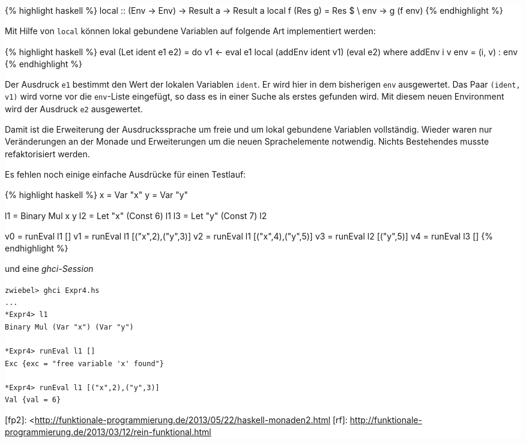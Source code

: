 {% highlight haskell %}
local :: (Env -> Env) -> Result a -> Result a
local f (Res g) = Res $ \ env -> g (f env)
{% endhighlight %}

Mit Hilfe von `local` können lokal gebundene Variablen auf folgende
Art implementiert werden:

{% highlight haskell %}
eval (Let ident e1 e2)
    = do v1 <- eval e1
         local (addEnv ident v1)
                   (eval e2)
    where
      addEnv i v env = (i, v) : env
{% endhighlight %}

Der Ausdruck `e1` bestimmt den Wert der lokalen Variablen `ident`.  Er
wird hier in dem bisherigen `env` ausgewertet. Das Paar `(ident, v1)`
wird vorne vor die `env`-Liste eingefügt, so dass es in einer Suche
als erstes gefunden wird.  Mit diesem neuen Environment wird der
Ausdruck `e2` ausgewertet.

Damit ist die Erweiterung der Ausdruckssprache um freie und um lokal
gebundene Variablen vollständig. Wieder waren nur Veränderungen an der
Monade und Erweiterungen um die neuen Sprachelemente notwendig. Nichts
Bestehendes musste refaktorisiert werden.

Es fehlen noch einige einfache Ausdrücke für einen Testlauf:

{% highlight haskell %}
x  = Var "x"
y  = Var "y"

l1 = Binary Mul x y
l2 = Let "x" (Const 6) l1
l3 = Let "y" (Const 7) l2

v0 = runEval l1 []
v1 = runEval l1 [("x",2),("y",3)]
v2 = runEval l1 [("x",4),("y",5)]
v3 = runEval l2 [("y",5)]
v4 = runEval l3 []
{% endhighlight %}

und eine *ghci-Session*

    zwiebel> ghci Expr4.hs
    ...
    *Expr4> l1
    Binary Mul (Var "x") (Var "y")
    
    *Expr4> runEval l1 []
    Exc {exc = "free variable 'x' found"}
    
    *Expr4> runEval l1 [("x",2),("y",3)]
    Val {val = 6}
    

[Expr0]: </code/Monaden2/Expr0.hs>  "Ausdrucksauswertung im rein funktionalen Stil"
[Expr0a]: </code/Monaden2/Expr0a.hs>  "Ausdrucksauswertung im rein funktionalen Stil mit Fehlererkennung"
[Expr1]: </code/Monaden2/Expr1.hs>  "Ausdrucksauswertung im monadischen Stil"
[Expr2]: </code/Monaden2/Expr2.hs>  "Ausdrucksauswertung mit Fehlererkennung"
[Expr2a]: </code/Monaden2/Expr2a.hs> "Ausdrucksauswertung mit Fehlererkennung"
[Expr3]: </code/Monaden2/Expr3.hs>  "Ausdrucksauswertung mit Nichtdeterminismus"
[Expr3a]: </code/Monaden2/Expr3a.hs> "Ausdrucksauswertung mit Nichtdeterminismus"
[Expr3b]: </code/Monaden2/Expr3b.hs> "Ausdrucksauswertung mit Nichtdeterminismus"
[Expr4]: </code/Monaden2/Expr4.hs>  "Ausdrucksauswertung mit freien und gebundenen Variablen"
[Expr5]: </code/Monaden2/Expr5.hs>  "Ausdrucksauswertung mit Programm-Variablen"
[Expr6]: </code/Monaden2/Expr6.hs>  "Ausdrucksauswertung mit Programm-Variablen und IO"
[Beispiele]: </files/Monaden2/Monaden2.zip> ".zip Archiv für die Beispiele"
[ControlMonadError]: <http://hackage.haskell.org/packages/archive/mtl/latest/doc/html/Control-Monad-Error.html> "Control.Monad.Error"
[Reader]: <http://hackage.haskell.org/packages/archive/mtl/latest/doc/html/Control-Monad-Reader.htm> "Control.Monad.Reader"
[MonadIO]: <http://hackage.haskell.org/packages/archive/basic-prelude/latest/doc/html/CorePrelude.html#t:MonadIO> "MonadIO"
[hackage]: <http://hackage.haskell.org/>
[mtl]: <http://hackage.haskell.org/package/mtl>
[transformers]: <http://hackage.haskell.org/package/transformers>
[rwh]: <http://www.realworldhaskell.org/> "Real World Haskell"
[DataMap]: <http://www.haskell.org/ghc/docs/latest/html/libraries/containers/Data-Map.html> "Data.Map"
[ControlMonad]: <http://hackage.haskell.org/packages/archive/base/latest/doc/html/Control-Monad.html> "Control.Monad"
[fp1]: <http://funktionale-programmierung.de/2013/04/18/haskell-monaden.html>
[fp2]: <http://funktionale-programmierung.de/2013/05/22/haskell-monaden2.html
[rf]:  <http://funktionale-programmierung.de/2013/03/12/rein-funktional.html>